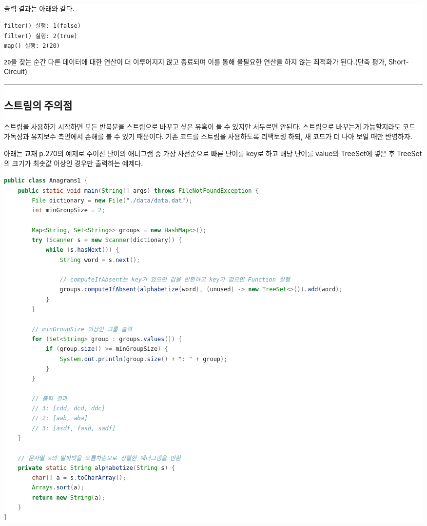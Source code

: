 
출력 결과는 아래와 같다.

```
filter() 실행: 1(false)
filter() 실행: 2(true)
map() 실행: 2(20)
```

`20`을 찾는 순간 다른 데이터에 대한 연산이 더 이루어지지 않고 종료되며 이를 통해 불필요한 연산을 하지 않는 최적화가 된다.(단축 평가, Short-Circuit)

---

## 스트림의 주의점

스트림을 사용하기 시작하면 모든 반복문을 스트림으로 바꾸고 싶은 유혹이 들 수 있지만 서두르면 안된다. 스트림으로 바꾸는게 가능할지라도 코드 가독성과 유지보수 측면에서 손해를 볼 수 있기 때문이다. 기존 코드를 스트림을 사용하도록 리팩토링 하되, 새 코드가 더 나아 보일 때만 반영하자.

아래는 교재 p.270의 예제로 주어진 단어의 애너그램 중 가장 사전순으로 빠른 단어를 key로 하고 해당 단어를 value의 TreeSet에 넣은 후 TreeSet의 크기가 최솟값 이상인 경우만 출력하는 예제다.

```java
public class Anagrams1 {
    public static void main(String[] args) throws FileNotFoundException {
        File dictionary = new File("./data/data.dat");
        int minGroupSize = 2;

        Map<String, Set<String>> groups = new HashMap<>();
        try (Scanner s = new Scanner(dictionary)) {
            while (s.hasNext()) {
                String word = s.next();

                // computeIfAbsent는 key가 있으면 값을 반환하고 key가 없으면 Function 실행
                groups.computeIfAbsent(alphabetize(word), (unused) -> new TreeSet<>()).add(word);
            }
        }

        // minGroupSize 이상인 그룹 출력
        for (Set<String> group : groups.values()) {
            if (group.size() >= minGroupSize) {
                System.out.println(group.size() + ": " + group);
            }
        }

        // 출력 결과
        // 3: [cdd, dcd, ddc]
        // 2: [aab, aba]
        // 3: [asdf, fasd, sadf]
    }

    // 문자열 s의 알파벳을 오름차순으로 정렬한 애너그램을 반환
    private static String alphabetize(String s) {
        char[] a = s.toCharArray();
        Arrays.sort(a);
        return new String(a);
    }
}
```
